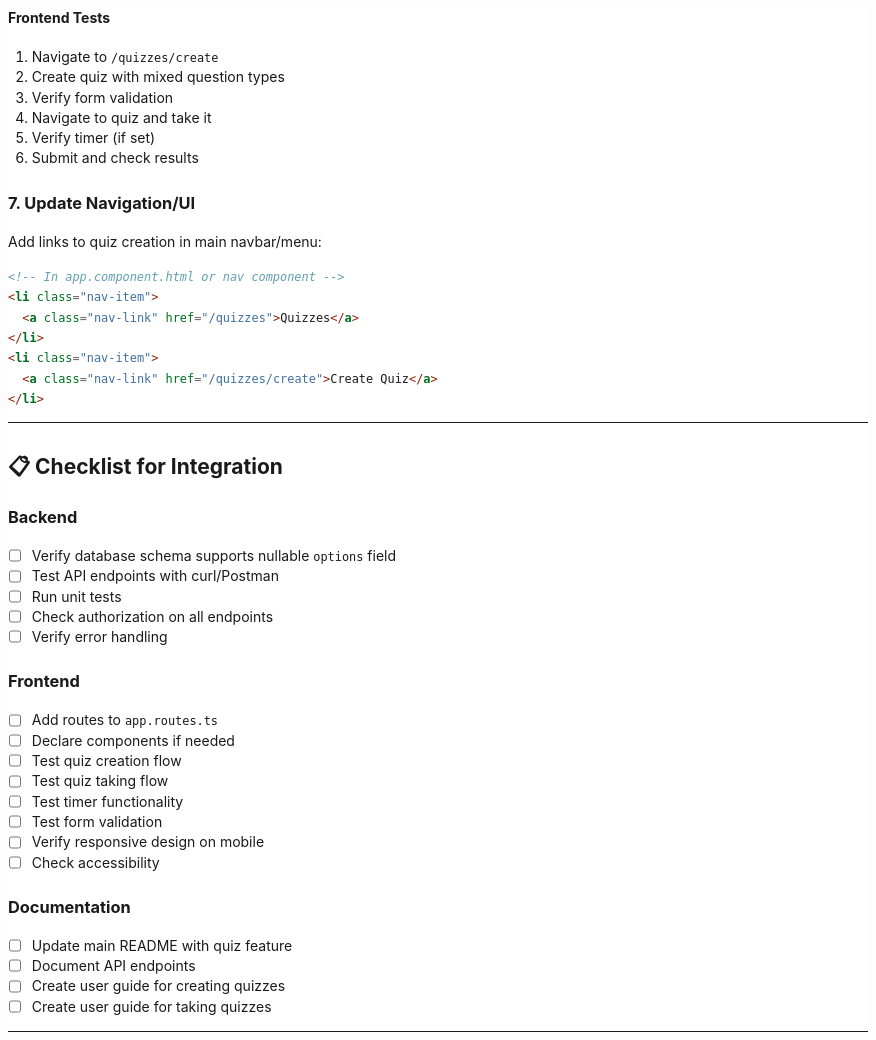#### Frontend Tests
1. Navigate to `/quizzes/create`
2. Create quiz with mixed question types
3. Verify form validation
4. Navigate to quiz and take it
5. Verify timer (if set)
6. Submit and check results

### 7. **Update Navigation/UI**

Add links to quiz creation in main navbar/menu:

```html
<!-- In app.component.html or nav component -->
<li class="nav-item">
  <a class="nav-link" href="/quizzes">Quizzes</a>
</li>
<li class="nav-item">
  <a class="nav-link" href="/quizzes/create">Create Quiz</a>
</li>
```

---

## 📋 Checklist for Integration

### Backend
- [ ] Verify database schema supports nullable `options` field
- [ ] Test API endpoints with curl/Postman
- [ ] Run unit tests
- [ ] Check authorization on all endpoints
- [ ] Verify error handling

### Frontend
- [ ] Add routes to `app.routes.ts`
- [ ] Declare components if needed
- [ ] Test quiz creation flow
- [ ] Test quiz taking flow
- [ ] Test timer functionality
- [ ] Test form validation
- [ ] Verify responsive design on mobile
- [ ] Check accessibility

### Documentation
- [ ] Update main README with quiz feature
- [ ] Document API endpoints
- [ ] Create user guide for creating quizzes
- [ ] Create user guide for taking quizzes

---
